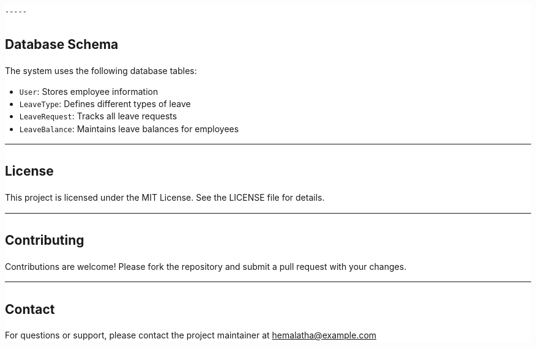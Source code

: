     -----

## Database Schema
The system uses the following database tables:
- `User`: Stores employee information
- `LeaveType`: Defines different types of leave
- `LeaveRequest`: Tracks all leave requests
- `LeaveBalance`: Maintains leave balances for employees

---


## License
This project is licensed under the MIT License. See the LICENSE file for details.

---
## Contributing
Contributions are welcome! Please fork the repository and submit a pull request with your changes.

---
## Contact
For questions or support, please contact the project maintainer at hemalatha@example.com
